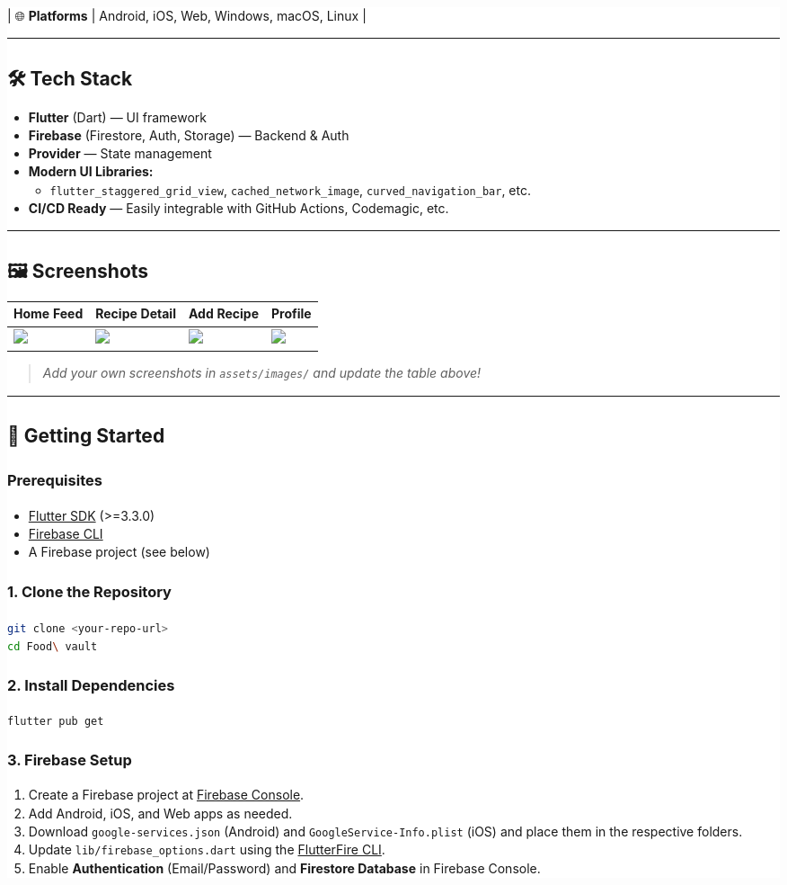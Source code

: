 | 🌐 **Platforms** | Android, iOS, Web, Windows, macOS, Linux                               |

---

## 🛠️ Tech Stack
- **Flutter** (Dart) — UI framework
- **Firebase** (Firestore, Auth, Storage) — Backend & Auth
- **Provider** — State management
- **Modern UI Libraries:**
  - `flutter_staggered_grid_view`, `cached_network_image`, `curved_navigation_bar`, etc.
- **CI/CD Ready** — Easily integrable with GitHub Actions, Codemagic, etc.

---

## 🖼️ Screenshots

| Home Feed | Recipe Detail | Add Recipe | Profile |
|-----------|--------------|------------|---------|
| ![](assets/images/screenshot_home.png) | ![](assets/images/screenshot_detail.png) | ![](assets/images/screenshot_add.png) | ![](assets/images/screenshot_profile.png) |

> _Add your own screenshots in `assets/images/` and update the table above!_

---

## 🚀 Getting Started

### Prerequisites
- [Flutter SDK](https://flutter.dev/docs/get-started/install) (>=3.3.0)
- [Firebase CLI](https://firebase.google.com/docs/cli)
- A Firebase project (see below)

### 1. Clone the Repository
```bash
git clone <your-repo-url>
cd Food\ vault
```

### 2. Install Dependencies
```bash
flutter pub get
```

### 3. Firebase Setup
1. Create a Firebase project at [Firebase Console](https://console.firebase.google.com/).
2. Add Android, iOS, and Web apps as needed.
3. Download `google-services.json` (Android) and `GoogleService-Info.plist` (iOS) and place them in the respective folders.
4. Update `lib/firebase_options.dart` using the [FlutterFire CLI](https://firebase.flutter.dev/docs/cli/).
5. Enable **Authentication** (Email/Password) and **Firestore Database** in Firebase Console.
